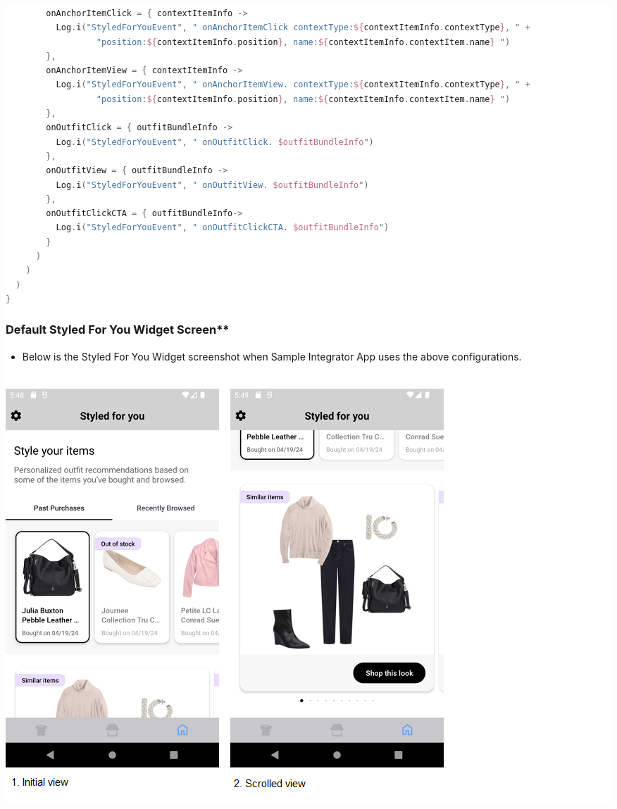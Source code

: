 ```kotlin
        onAnchorItemClick = { contextItemInfo ->
          Log.i("StyledForYouEvent", " onAnchorItemClick contextType:${contextItemInfo.contextType}, " +
                  "position:${contextItemInfo.position}, name:${contextItemInfo.contextItem.name} ")
        },
        onAnchorItemView = { contextItemInfo ->
          Log.i("StyledForYouEvent", " onAnchorItemView. contextType:${contextItemInfo.contextType}, " +
                  "position:${contextItemInfo.position}, name:${contextItemInfo.contextItem.name} ")
        },
        onOutfitClick = { outfitBundleInfo ->
          Log.i("StyledForYouEvent", " onOutfitClick. $outfitBundleInfo")
        },
        onOutfitView = { outfitBundleInfo ->
          Log.i("StyledForYouEvent", " onOutfitView. $outfitBundleInfo")
        },
        onOutfitClickCTA = { outfitBundleInfo->
          Log.i("StyledForYouEvent", " onOutfitClickCTA. $outfitBundleInfo")
        }
      )
    )
  )
}
```


### Default Styled For You Widget Screen**

* Below is the Styled For You Widget screenshot when Sample Integrator App uses the above configurations.

</br>![Image1](Screenshots/default_styled_for_you_widget.png)</br>
